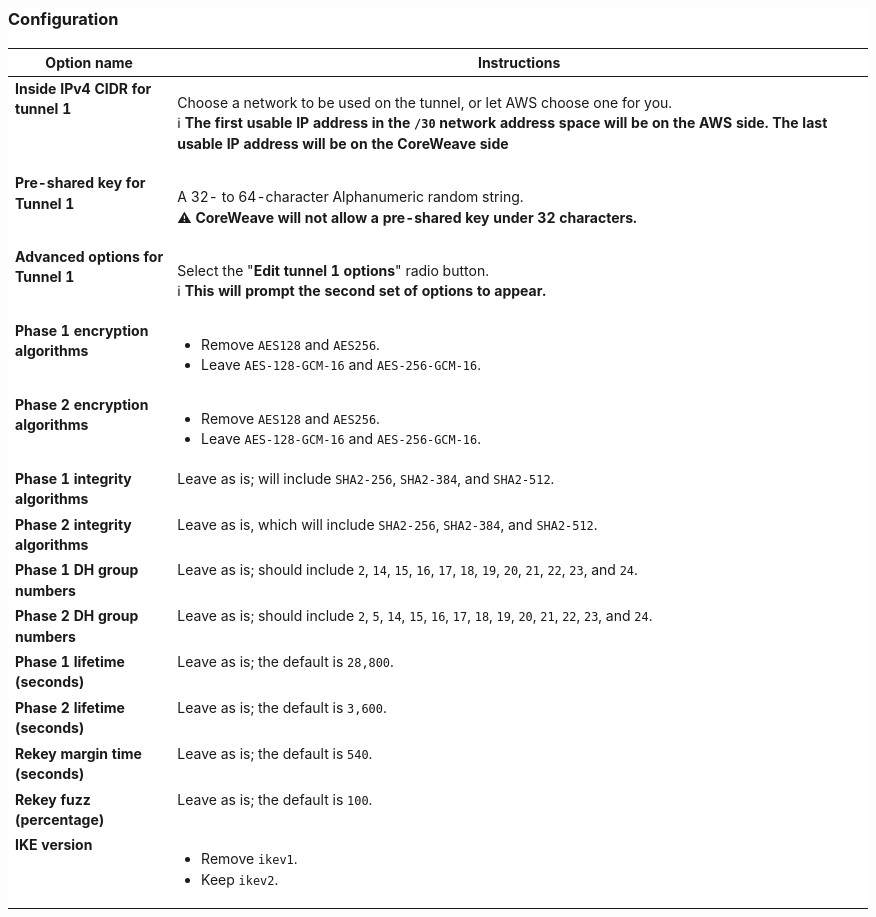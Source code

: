 ### Configuration

| Option name                       | Instructions                                                                                                                                                                                                                                                                                                                            |
| --------------------------------- | --------------------------------------------------------------------------------------------------------------------------------------------------------------------------------------------------------------------------------------------------------------------------------------------------------------------------------------- |
| **Inside IPv4 CIDR for tunnel 1** | <p>Choose a network to be used on the tunnel, or let AWS choose one for you.<br><span data-gb-custom-inline data-tag="emoji" data-code="2139">ℹ</span> <strong>The first usable IP address in the <code>/30</code> network address space will be on the AWS side. The last usable IP address will be on the CoreWeave side</strong></p> |
| **Pre-shared key for Tunnel 1**   | <p>A 32- to 64-character Alphanumeric random string.<br><span data-gb-custom-inline data-tag="emoji" data-code="26a0">⚠</span> <strong>CoreWeave will not allow a pre-shared key under 32 characters.</strong></p>                                                                                                                      |
| **Advanced options for Tunnel 1** | <p>Select the "<strong>Edit tunnel 1 options</strong>" radio button.<br><span data-gb-custom-inline data-tag="emoji" data-code="2139">ℹ</span> <strong>This will prompt the second set of options to appear.</strong></p>                                                                                                               |
| **Phase 1 encryption algorithms** | <ul><li>Remove <code>AES128</code> and <code>AES256</code>.</li><li>Leave <code>AES-128-GCM-16</code> and <code>AES-256-GCM-16</code>.</li></ul>                                                                                                                                                                                        |
| **Phase 2 encryption algorithms** | <ul><li>Remove <code>AES128</code> and <code>AES256</code>.</li><li>Leave <code>AES-128-GCM-16</code> and <code>AES-256-GCM-16</code>.</li></ul>                                                                                                                                                                                        |
| **Phase 1 integrity algorithms**  | Leave as is; will include `SHA2-256`, `SHA2-384`, and `SHA2-512`.                                                                                                                                                                                                                                                                       |
| **Phase 2 integrity algorithms**  | Leave as is, which will include `SHA2-256`, `SHA2-384`, and `SHA2-512`.                                                                                                                                                                                                                                                                 |
| **Phase 1 DH group numbers**      | Leave as is; should include `2`, `14`, `15`, `16`, `17`, `18`, `19`, `20`, `21`, `22`, `23`, and `24`.                                                                                                                                                                                                                                  |
| **Phase 2 DH group numbers**      | Leave as is; should include `2`, `5`, `14`, `15`, `16`, `17`, `18`, `19`, `20`, `21`, `22`, `23`, and `24`.                                                                                                                                                                                                                             |
| **Phase 1 lifetime (seconds)**    | Leave as is; the default is `28,800`.                                                                                                                                                                                                                                                                                                   |
| **Phase 2 lifetime (seconds)**    | Leave as is; the default is `3,600`.                                                                                                                                                                                                                                                                                                    |
| **Rekey margin time (seconds)**   | Leave as is; the default is `540`.                                                                                                                                                                                                                                                                                                      |
| **Rekey fuzz (percentage)**       | Leave as is; the default is `100`.                                                                                                                                                                                                                                                                                                      |
| **IKE version**                   | <ul><li>Remove <code>ikev1</code>.</li><li>Keep <code>ikev2</code>.</li></ul>                                                                                                                                                                                                                                                           |